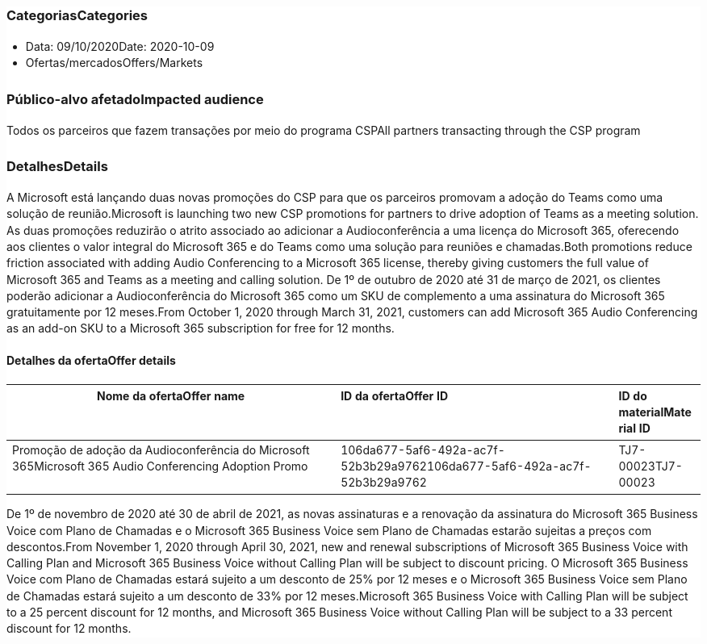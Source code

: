 ### <a name="categories"></a><span data-ttu-id="0b8b8-317">Categorias</span><span class="sxs-lookup"><span data-stu-id="0b8b8-317">Categories</span></span>

- <span data-ttu-id="0b8b8-318">Data: 09/10/2020</span><span class="sxs-lookup"><span data-stu-id="0b8b8-318">Date: 2020-10-09</span></span>
- <span data-ttu-id="0b8b8-319">Ofertas/mercados</span><span class="sxs-lookup"><span data-stu-id="0b8b8-319">Offers/Markets</span></span>

### <a name="impacted-audience"></a><span data-ttu-id="0b8b8-320">Público-alvo afetado</span><span class="sxs-lookup"><span data-stu-id="0b8b8-320">Impacted audience</span></span>

<span data-ttu-id="0b8b8-321">Todos os parceiros que fazem transações por meio do programa CSP</span><span class="sxs-lookup"><span data-stu-id="0b8b8-321">All partners transacting through the CSP program</span></span>

### <a name="details"></a><span data-ttu-id="0b8b8-322">Detalhes</span><span class="sxs-lookup"><span data-stu-id="0b8b8-322">Details</span></span>

<span data-ttu-id="0b8b8-323">A Microsoft está lançando duas novas promoções do CSP para que os parceiros promovam a adoção do Teams como uma solução de reunião.</span><span class="sxs-lookup"><span data-stu-id="0b8b8-323">Microsoft is launching two new CSP promotions for partners to drive adoption of Teams as a meeting solution.</span></span> <span data-ttu-id="0b8b8-324">As duas promoções reduzirão o atrito associado ao adicionar a Audioconferência a uma licença do Microsoft 365, oferecendo aos clientes o valor integral do Microsoft 365 e do Teams como uma solução para reuniões e chamadas.</span><span class="sxs-lookup"><span data-stu-id="0b8b8-324">Both promotions reduce friction associated with adding Audio Conferencing to a Microsoft 365 license, thereby giving customers the full value of Microsoft 365 and Teams as a meeting and calling solution.</span></span>
<span data-ttu-id="0b8b8-325">De 1º de outubro de 2020 até 31 de março de 2021, os clientes poderão adicionar a Audioconferência do Microsoft 365 como um SKU de complemento a uma assinatura do Microsoft 365 gratuitamente por 12 meses.</span><span class="sxs-lookup"><span data-stu-id="0b8b8-325">From October 1, 2020 through March 31, 2021, customers can add Microsoft 365 Audio Conferencing as an add-on SKU to a Microsoft 365 subscription for free for 12 months.</span></span>

#### <a name="offer-details"></a><span data-ttu-id="0b8b8-326">Detalhes da oferta</span><span class="sxs-lookup"><span data-stu-id="0b8b8-326">Offer details</span></span>

   |<span data-ttu-id="0b8b8-327">**Nome da oferta**</span><span class="sxs-lookup"><span data-stu-id="0b8b8-327">**Offer name**</span></span>|<span data-ttu-id="0b8b8-328">**ID da oferta**</span><span class="sxs-lookup"><span data-stu-id="0b8b8-328">**Offer ID**</span></span>|<span data-ttu-id="0b8b8-329">**ID do material**</span><span class="sxs-lookup"><span data-stu-id="0b8b8-329">**Material ID**</span></span>|
   |-------------------|:------|:------|
   |<span data-ttu-id="0b8b8-330">Promoção de adoção da Audioconferência do Microsoft 365</span><span class="sxs-lookup"><span data-stu-id="0b8b8-330">Microsoft 365 Audio Conferencing Adoption Promo</span></span>|<span data-ttu-id="0b8b8-331">106da677-5af6-492a-ac7f-52b3b29a9762</span><span class="sxs-lookup"><span data-stu-id="0b8b8-331">106da677-5af6-492a-ac7f-52b3b29a9762</span></span>|<span data-ttu-id="0b8b8-332">TJ7-00023</span><span class="sxs-lookup"><span data-stu-id="0b8b8-332">TJ7-00023</span></span>|

<span data-ttu-id="0b8b8-333">De 1º de novembro de 2020 até 30 de abril de 2021, as novas assinaturas e a renovação da assinatura do Microsoft 365 Business Voice com Plano de Chamadas e o Microsoft 365 Business Voice sem Plano de Chamadas estarão sujeitas a preços com descontos.</span><span class="sxs-lookup"><span data-stu-id="0b8b8-333">From November 1, 2020 through April 30, 2021, new and renewal subscriptions of Microsoft 365 Business Voice with Calling Plan and Microsoft 365 Business Voice without Calling Plan will be subject to discount pricing.</span></span> <span data-ttu-id="0b8b8-334">O Microsoft 365 Business Voice com Plano de Chamadas estará sujeito a um desconto de 25% por 12 meses e o Microsoft 365 Business Voice sem Plano de Chamadas estará sujeito a um desconto de 33% por 12 meses.</span><span class="sxs-lookup"><span data-stu-id="0b8b8-334">Microsoft 365 Business Voice with Calling Plan will be subject to a 25 percent discount for 12 months, and Microsoft 365 Business Voice without Calling Plan will be subject to a 33 percent discount for 12 months.</span></span>
